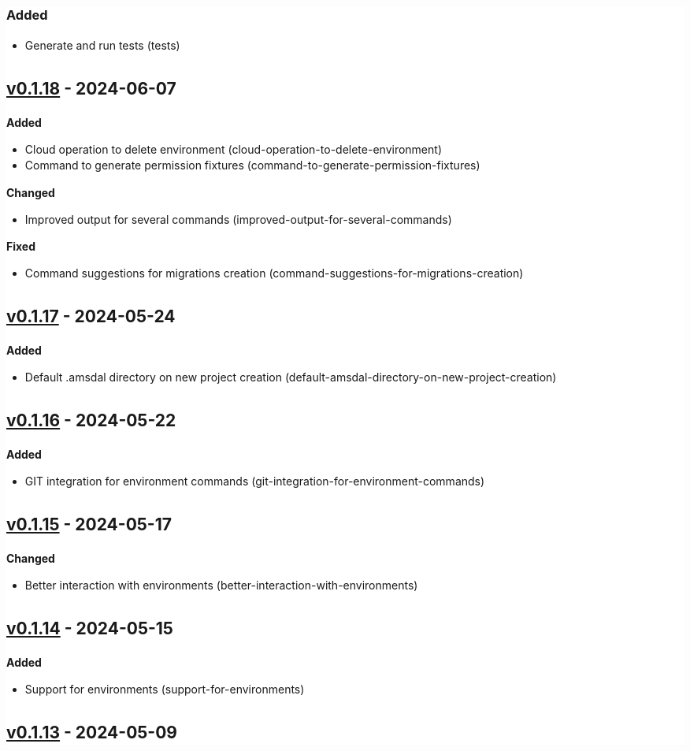 
### Added

- Generate and run tests (tests)
## [v0.1.18](https://pypi.org/project/amsdal_cli/0.1.18/) - 2024-06-07

**Added**

- Cloud operation to delete environment (cloud-operation-to-delete-environment)
- Command to generate permission fixtures (command-to-generate-permission-fixtures)

**Changed**

- Improved output for several commands (improved-output-for-several-commands)

**Fixed**

- Command suggestions for migrations creation (command-suggestions-for-migrations-creation)



## [v0.1.17](https://pypi.org/project/amsdal_cli/0.1.17/) - 2024-05-24

**Added**

- Default .amsdal directory on new project creation (default-amsdal-directory-on-new-project-creation)


## [v0.1.16](https://pypi.org/project/amsdal_cli/0.1.16/) - 2024-05-22

**Added**

- GIT integration for environment commands (git-integration-for-environment-commands)


## [v0.1.15](https://pypi.org/project/amsdal_cli/0.1.15/) - 2024-05-17

**Changed**

- Better interaction with environments (better-interaction-with-environments)


## [v0.1.14](https://pypi.org/project/amsdal_cli/0.1.14/) - 2024-05-15

**Added**

- Support for environments (support-for-environments)


## [v0.1.13](https://pypi.org/project/amsdal_cli/0.1.13/) - 2024-05-09
